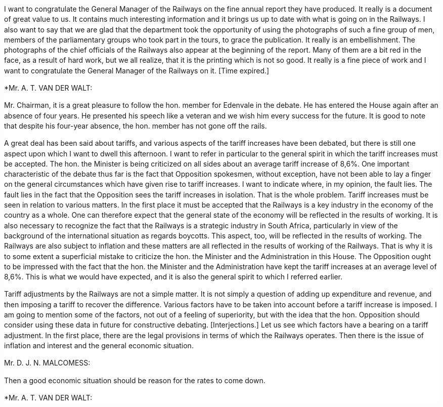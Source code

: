 <p>I want to congratulate the General Manager of the Railways on the fine annual report they have produced. It really is a document of great value to us. It contains much interesting information and it brings us up to date with what is going on in the Railways. I also want to say that we are glad that the department took the opportunity of using the photographs of such a fine group of men, members of the parliamentary groups who took part in the tours, to grace the publication. It really is an embellishment. The photographs of the chief officials of the Railways also appear at the beginning of the report. Many of them are a bit red in the face, as a result of hard work, but we all realize, that it is the printing which is not so good. It really is a fine piece of work and I want to congratulate the General Manager of the Railways on it. [Time expired.]</p>

</speech>

<speech by="#van_der_walt">

<from>*Mr. <person refersTo="hansard_za">A. T. VAN DER WALT</person>:</from>

<p>Mr. Chairman, it is a great pleasure to follow the hon. member for Edenvale in the debate. He has entered the House again after an absence of four years. He presented his speech like a veteran and we wish him every success for the future. It is good to note that despite his four-year absence, the hon. member has not gone off the rails.</p>

<p>A great deal has been said about tariffs, and various aspects of the tariff increases have been debated, but there is still one aspect upon which I want to dwell this afternoon. I want to refer in particular to the general spirit in which the tariff increases must be accepted. The hon. the Minister is being criticized on all sides about an average tariff increase of 8,6%. One important characteristic of the debate thus far is the fact that Opposition spokesmen, without exception, have not been able to lay a finger on the general circumstances which have given rise to tariff increases. I want to indicate where, in my opinion, the fault lies. The fault lies in the fact that the Opposition sees the tariff increases in isolation. That is the whole problem. Tariff increases must be seen in relation to various matters. In the first place it must be accepted that the Railways is a key industry in the economy of the country as a whole. One can therefore expect that the general state of the economy will be reflected in the results of working. It is also necessary to recognize the fact that the Railways is a strategic industry in South Africa, particularly in view of the background of the international situation as regards boycotts. This aspect, <span class="col_2543-2544" refersTo="page_1289"/>too, will be reflected in the results of working. The Railways are also subject to inflation and these matters are all reflected in the results of working of the Railways. That is why it is to some extent a superficial mistake to criticize the hon. the Minister and the Administration in this House. The Opposition ought to be impressed with the fact that the hon. the Minister and the Administration have kept the tariff increases at an average level of 8,6%. This is what we would have expected, and it is also the general spirit to which I referred earlier.</p>

<p>Tariff adjustments by the Railways are not a simple matter. It is not simply a question of adding up expenditure and revenue, and then imposing a tariff to recover the difference. Various factors have to be taken into account before a tariff increase is imposed. I am going to mention some of the factors, not out of a feeling of superiority, but with the idea that the hon. Opposition should consider using these data in future for constructive debating. [Interjections.] Let us see which factors have a bearing on a tariff adjustment. In the first place, there are the legal provisions in terms of which the Railways operates. Then there is the issue of inflation and interest and the general economic situation.</p>

</speech>

<speech by="#malcomess">

<from>Mr. <person refersTo="hansard_za">D. J. N. MALCOMESS</person>:</from>

<p>Then a good economic situation should be reason for the rates to come down.</p>

</speech>

<speech by="#van_der_walt">

<from>*Mr. <person refersTo="hansard_za">A. T. VAN DER WALT</person>:</from>

